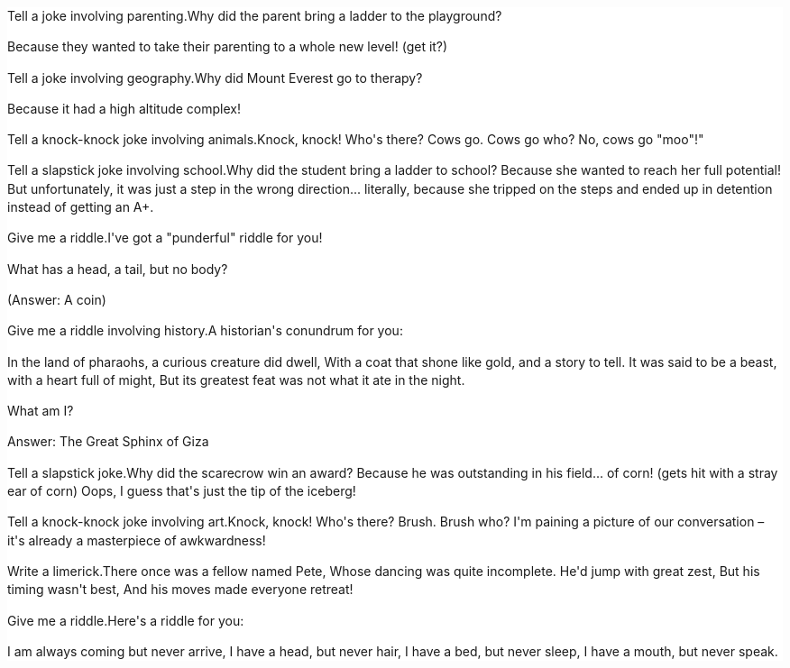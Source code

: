 Tell a joke involving parenting.<start>Why did the parent bring a ladder to the playground?

Because they wanted to take their parenting to a whole new level! (get it?)<end>

Tell a joke involving geography.<start>Why did Mount Everest go to therapy?

Because it had a high altitude complex!<end>

Tell a knock-knock joke involving animals.<start>Knock, knock!
Who's there?
Cows go.
Cows go who?
No, cows go "moo"!"<end>

Tell a slapstick joke involving school.<start>Why did the student bring a ladder to school? Because she wanted to reach her full potential! But unfortunately, it was just a step in the wrong direction... literally, because she tripped on the steps and ended up in detention instead of getting an A+.<end>

Give me a riddle.<start>I've got a "punderful" riddle for you!

What has a head, a tail, but no body?

(Answer: A coin)<end>

Give me a riddle involving history.<start>A historian's conundrum for you:

In the land of pharaohs, a curious creature did dwell,
With a coat that shone like gold, and a story to tell.
It was said to be a beast, with a heart full of might,
But its greatest feat was not what it ate in the night.

What am I?

Answer: The Great Sphinx of Giza<end>

Tell a slapstick joke.<start>Why did the scarecrow win an award? Because he was outstanding in his field... of corn! (gets hit with a stray ear of corn) Oops, I guess that's just the tip of the iceberg!<end>

Tell a knock-knock joke involving art.<start>Knock, knock!
Who's there?
Brush.
Brush who?
I'm paining a picture of our conversation – it's already a masterpiece of awkwardness!<end>

Write a limerick.<start>There once was a fellow named Pete,
Whose dancing was quite incomplete.
He'd jump with great zest,
But his timing wasn't best,
And his moves made everyone retreat!<end>

Give me a riddle.<start>Here's a riddle for you:

I am always coming but never arrive,
I have a head, but never hair,
I have a bed, but never sleep,
I have a mouth, but never speak.
